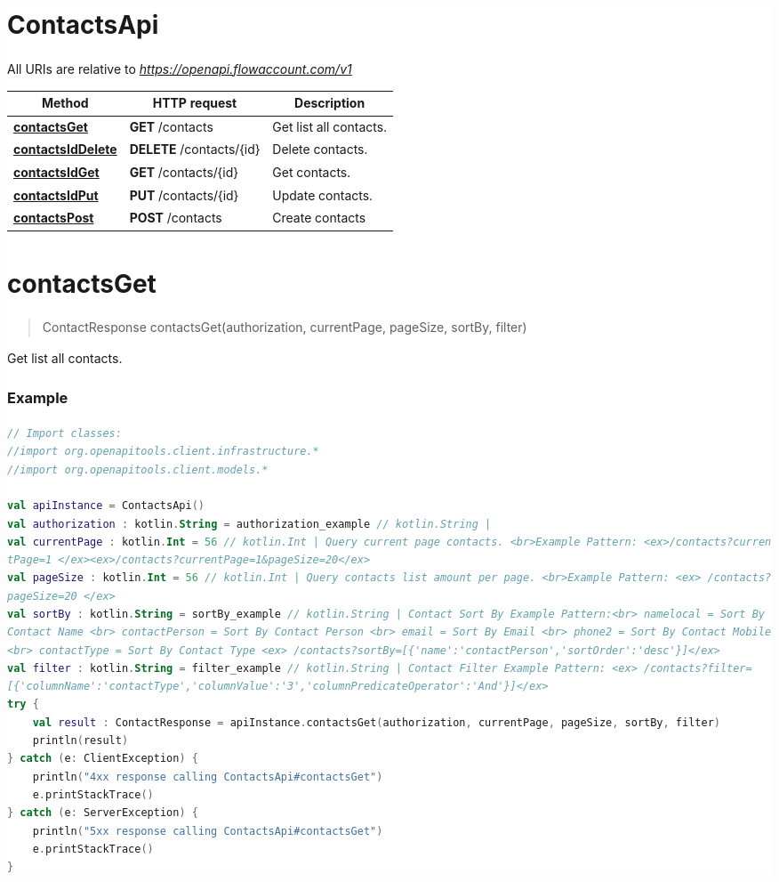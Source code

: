 # ContactsApi

All URIs are relative to *https://openapi.flowaccount.com/v1*

Method | HTTP request | Description
------------- | ------------- | -------------
[**contactsGet**](ContactsApi.md#contactsGet) | **GET** /contacts | Get list all contacts.
[**contactsIdDelete**](ContactsApi.md#contactsIdDelete) | **DELETE** /contacts/{id} | Delete contacts.
[**contactsIdGet**](ContactsApi.md#contactsIdGet) | **GET** /contacts/{id} | Get contacts.
[**contactsIdPut**](ContactsApi.md#contactsIdPut) | **PUT** /contacts/{id} | Update contacts.
[**contactsPost**](ContactsApi.md#contactsPost) | **POST** /contacts | Create contacts


<a name="contactsGet"></a>
# **contactsGet**
> ContactResponse contactsGet(authorization, currentPage, pageSize, sortBy, filter)

Get list all contacts.

### Example
```kotlin
// Import classes:
//import org.openapitools.client.infrastructure.*
//import org.openapitools.client.models.*

val apiInstance = ContactsApi()
val authorization : kotlin.String = authorization_example // kotlin.String | 
val currentPage : kotlin.Int = 56 // kotlin.Int | Query current page contacts. <br>Example Pattern: <ex>/contacts?currentPage=1 </ex><ex>/contacts?currentPage=1&pageSize=20</ex>
val pageSize : kotlin.Int = 56 // kotlin.Int | Query contacts list amount per page. <br>Example Pattern: <ex> /contacts?pageSize=20 </ex>
val sortBy : kotlin.String = sortBy_example // kotlin.String | Contact Sort By Example Pattern:<br> namelocal = Sort By Contact Name <br> contactPerson = Sort By Contact Person <br> email = Sort By Email <br> phone2 = Sort By Contact Mobile <br> contactType = Sort By Contact Type <ex> /contacts?sortBy=[{'name':'contactPerson','sortOrder':'desc'}]</ex>
val filter : kotlin.String = filter_example // kotlin.String | Contact Filter Example Pattern: <ex> /contacts?filter=[{'columnName':'contactType','columnValue':'3','columnPredicateOperator':'And'}]</ex>
try {
    val result : ContactResponse = apiInstance.contactsGet(authorization, currentPage, pageSize, sortBy, filter)
    println(result)
} catch (e: ClientException) {
    println("4xx response calling ContactsApi#contactsGet")
    e.printStackTrace()
} catch (e: ServerException) {
    println("5xx response calling ContactsApi#contactsGet")
    e.printStackTrace()
}
```
